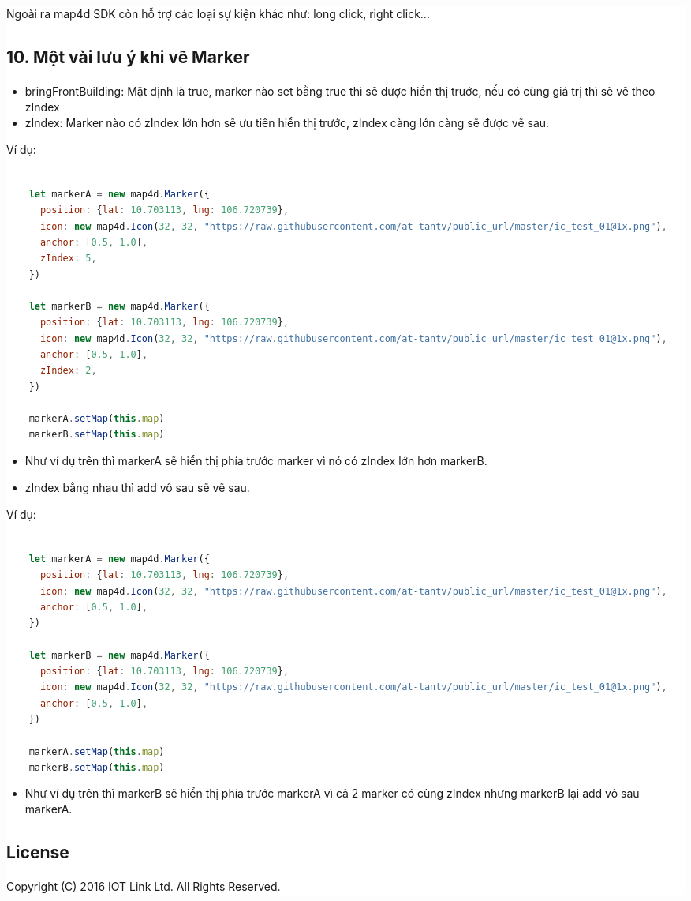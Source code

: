 Ngoài ra map4d SDK còn hỗ trợ các loại sự kiện khác như: long click, right click...

## 10. Một vài lưu ý khi vẽ Marker
- bringFrontBuilding: Mặt định là true, marker nào set bằng true thì sẽ được hiển thị trước, nếu có cùng giá trị thì sẽ vẽ theo zIndex
- zIndex: Marker nào có zIndex lớn hơn sẽ ưu tiên hiển thị trước, zIndex càng lớn càng sẽ được vẽ sau.

Ví dụ: 
```javascript

    let markerA = new map4d.Marker({
      position: {lat: 10.703113, lng: 106.720739},
      icon: new map4d.Icon(32, 32, "https://raw.githubusercontent.com/at-tantv/public_url/master/ic_test_01@1x.png"),
      anchor: [0.5, 1.0],
      zIndex: 5,
    })

    let markerB = new map4d.Marker({
      position: {lat: 10.703113, lng: 106.720739},
      icon: new map4d.Icon(32, 32, "https://raw.githubusercontent.com/at-tantv/public_url/master/ic_test_01@1x.png"),
      anchor: [0.5, 1.0],
      zIndex: 2,
    })

    markerA.setMap(this.map)
    markerB.setMap(this.map)
```
- Như ví dụ trên thì markerA sẽ hiển thị phía trước marker vì nó có zIndex lớn hơn markerB.

- zIndex bằng nhau thì add vô sau sẽ vẽ sau.

Ví dụ:
```javascript

    let markerA = new map4d.Marker({
      position: {lat: 10.703113, lng: 106.720739},
      icon: new map4d.Icon(32, 32, "https://raw.githubusercontent.com/at-tantv/public_url/master/ic_test_01@1x.png"),
      anchor: [0.5, 1.0],
    })

    let markerB = new map4d.Marker({
      position: {lat: 10.703113, lng: 106.720739},
      icon: new map4d.Icon(32, 32, "https://raw.githubusercontent.com/at-tantv/public_url/master/ic_test_01@1x.png"),
      anchor: [0.5, 1.0],
    })

    markerA.setMap(this.map)
    markerB.setMap(this.map)
```
- Như ví dụ trên thì markerB sẽ hiển thị phía trước markerA vì cả 2 marker có cùng zIndex nhưng markerB lại add vô sau markerA.

License
-------

Copyright (C) 2016 IOT Link Ltd. All Rights Reserved.
